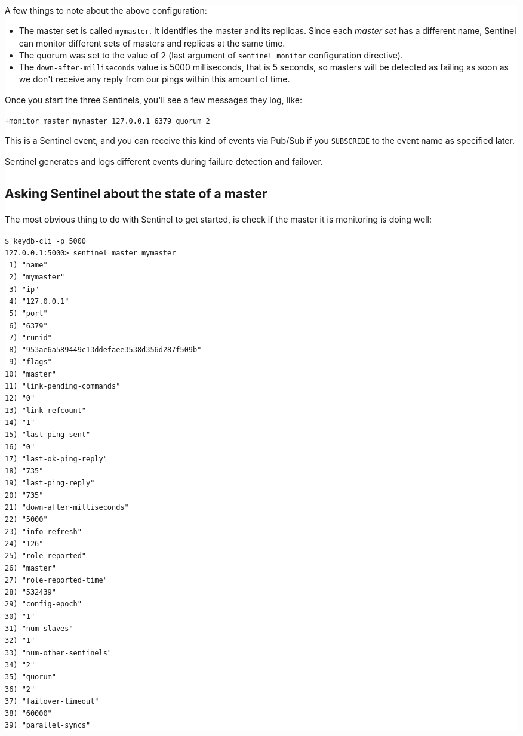 A few things to note about the above configuration:

* The master set is called `mymaster`. It identifies the master and its replicas. Since each *master set* has a different name, Sentinel can monitor different sets of masters and replicas at the same time.
* The quorum was set to the value of 2 (last argument of `sentinel monitor` configuration directive).
* The `down-after-milliseconds` value is 5000 milliseconds, that is 5 seconds, so masters will be detected as failing as soon as we don't receive any reply from our pings within this amount of time.

Once you start the three Sentinels, you'll see a few messages they log, like:

    +monitor master mymaster 127.0.0.1 6379 quorum 2

This is a Sentinel event, and you can receive this kind of events via Pub/Sub
if you `SUBSCRIBE` to the event name as specified later.

Sentinel generates and logs different events during failure detection and
failover.

Asking Sentinel about the state of a master
---

The most obvious thing to do with Sentinel to get started, is check if the
master it is monitoring is doing well:

    $ keydb-cli -p 5000
    127.0.0.1:5000> sentinel master mymaster
     1) "name"
     2) "mymaster"
     3) "ip"
     4) "127.0.0.1"
     5) "port"
     6) "6379"
     7) "runid"
     8) "953ae6a589449c13ddefaee3538d356d287f509b"
     9) "flags"
    10) "master"
    11) "link-pending-commands"
    12) "0"
    13) "link-refcount"
    14) "1"
    15) "last-ping-sent"
    16) "0"
    17) "last-ok-ping-reply"
    18) "735"
    19) "last-ping-reply"
    20) "735"
    21) "down-after-milliseconds"
    22) "5000"
    23) "info-refresh"
    24) "126"
    25) "role-reported"
    26) "master"
    27) "role-reported-time"
    28) "532439"
    29) "config-epoch"
    30) "1"
    31) "num-slaves"
    32) "1"
    33) "num-other-sentinels"
    34) "2"
    35) "quorum"
    36) "2"
    37) "failover-timeout"
    38) "60000"
    39) "parallel-syncs"